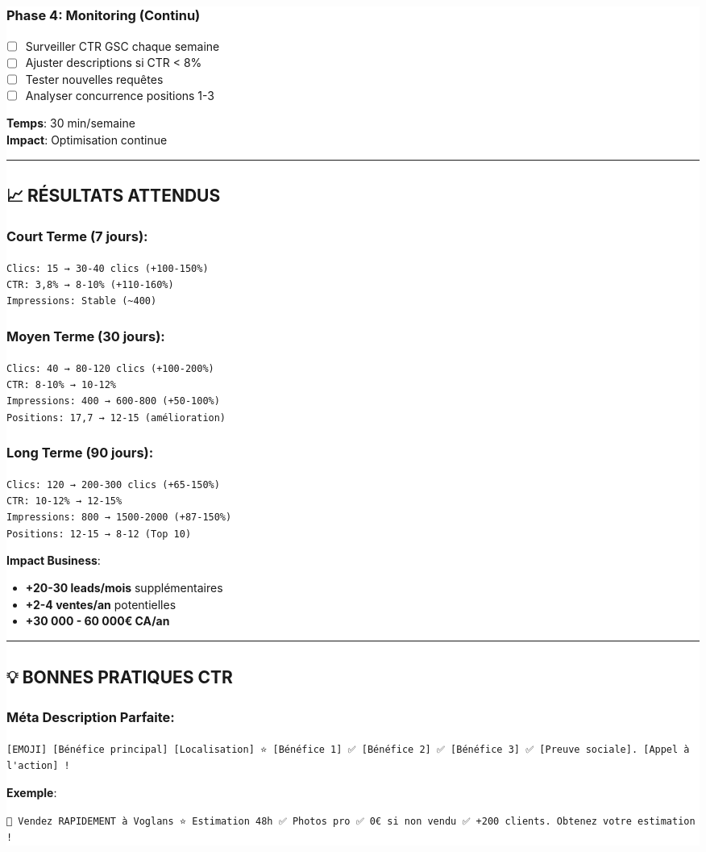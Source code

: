 ### Phase 4: Monitoring (Continu)
- [ ] Surveiller CTR GSC chaque semaine
- [ ] Ajuster descriptions si CTR < 8%
- [ ] Tester nouvelles requêtes
- [ ] Analyser concurrence positions 1-3

**Temps**: 30 min/semaine  
**Impact**: Optimisation continue

---

## 📈 RÉSULTATS ATTENDUS

### Court Terme (7 jours):
```
Clics: 15 → 30-40 clics (+100-150%)
CTR: 3,8% → 8-10% (+110-160%)
Impressions: Stable (~400)
```

### Moyen Terme (30 jours):
```
Clics: 40 → 80-120 clics (+100-200%)
CTR: 8-10% → 10-12%
Impressions: 400 → 600-800 (+50-100%)
Positions: 17,7 → 12-15 (amélioration)
```

### Long Terme (90 jours):
```
Clics: 120 → 200-300 clics (+65-150%)
CTR: 10-12% → 12-15%
Impressions: 800 → 1500-2000 (+87-150%)
Positions: 12-15 → 8-12 (Top 10)
```

**Impact Business**:
- **+20-30 leads/mois** supplémentaires
- **+2-4 ventes/an** potentielles
- **+30 000 - 60 000€ CA/an**

---

## 💡 BONNES PRATIQUES CTR

### Méta Description Parfaite:
```
[EMOJI] [Bénéfice principal] [Localisation] ⭐ [Bénéfice 1] ✅ [Bénéfice 2] ✅ [Bénéfice 3] ✅ [Preuve sociale]. [Appel à l'action] !
```

**Exemple**:
```
🏡 Vendez RAPIDEMENT à Voglans ⭐ Estimation 48h ✅ Photos pro ✅ 0€ si non vendu ✅ +200 clients. Obtenez votre estimation !
```
